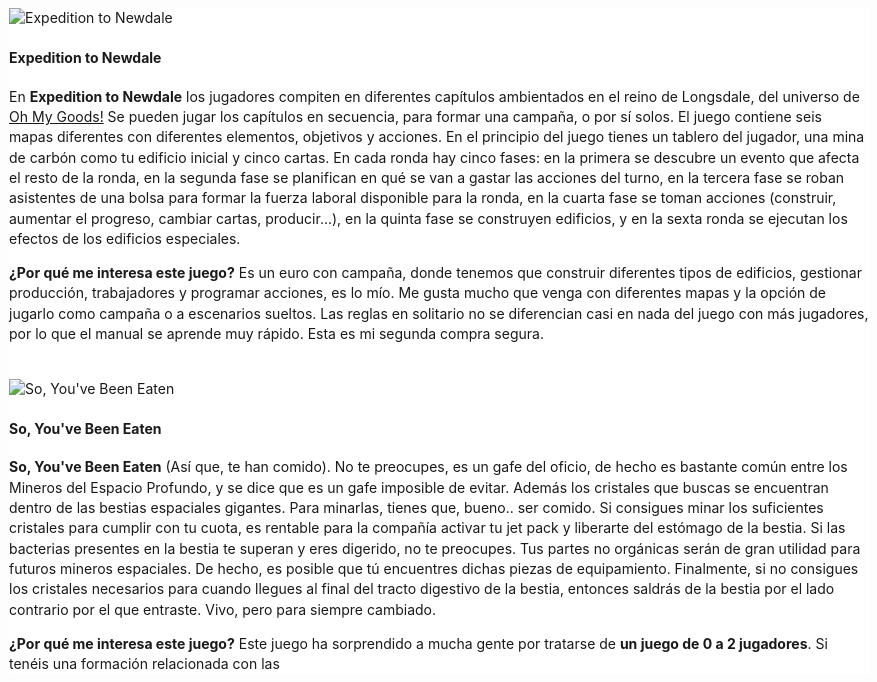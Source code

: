 <div class="row">
    <div class="col-md-3">
        <img width="500" height="500"
            src="https://cf.geekdo-images.com/previewthumb/img/nxJcR8IWV-chTpwK_z2-lbJEdbc=/fit-in/300x320/pic4956399.jpg"
        class="img-thumbnail" alt="Expedition to Newdale">
    </div>
    <div class="col-md-9">
         <h4>Expedition to Newdale</h4>
         <p>En <strong>Expedition to Newdale</strong> los jugadores compiten en
         diferentes capítulos ambientados en el reino de Longsdale, del
         universo de <a
         href="https://boardgamegeek.com/boardgame/183840/oh-my-goods">Oh My
         Goods!</a> Se pueden jugar los capítulos en secuencia, para formar
         una campaña, o por sí solos. El juego contiene seis mapas diferentes
         con diferentes elementos, objetivos y acciones. En el principio del
         juego tienes un tablero del jugador, una mina de carbón como tu
         edificio inicial y cinco cartas. En cada ronda hay cinco fases: en la
         primera se descubre un evento que afecta el resto de la ronda, en la
         segunda fase se planifican en qué se van a gastar las acciones del
         turno, en la tercera fase se roban asistentes de una bolsa para formar
         la fuerza laboral disponible para la ronda, en la cuarta fase se toman
         acciones (construir, aumentar el progreso, cambiar cartas,
         producir...), en la quinta fase se construyen edificios, y en la sexta 
         ronda se ejecutan los efectos de los edificios especiales.</p>
         <p><strong>¿Por qué me interesa este juego?</strong> Es un euro con
         campaña, donde tenemos que construir diferentes tipos de edificios,
         gestionar producción, trabajadores y programar acciones, es lo mío. Me
         gusta mucho que venga con diferentes mapas y la opción de jugarlo como
         campaña o a escenarios sueltos. Las reglas en solitario no se
         diferencian casi en nada del juego con más jugadores, por lo que el
         manual se aprende muy rápido. Esta es mi segunda compra segura.</p>
     </div>
</div>
<br>

<div class="row">
    <div class="col-md-3">
        <img width="500" height="500"
            src="https://cf.geekdo-images.com/previewthumb/img/jKUjJUsCAAolLBNLrMeu5ifPwiY=/fit-in/300x320/pic4876092.jpg"
        class="img-thumbnail" alt="So, You've Been Eaten">
    </div>
    <div class="col-md-9">
         <h4>So, You've Been Eaten</h4>
         <p><strong>So, You've Been Eaten</strong> (Así que, te han comido). No
         te preocupes, es un gafe del oficio, de hecho es bastante común entre
         los Mineros del Espacio Profundo, y se dice que es un gafe imposible
         de evitar. Además los cristales que buscas se encuentran dentro de las
         bestias espaciales gigantes. Para minarlas, tienes que, bueno.. ser
         comido. Si consigues minar los suficientes cristales para cumplir con
         tu cuota, es rentable para la compañía activar tu jet pack y liberarte
         del estómago de la bestia. Si las bacterias presentes en la bestia te
         superan y eres digerido, no te preocupes. Tus partes no orgánicas
         serán de gran utilidad para futuros mineros espaciales. De hecho, es
         posible que tú encuentres dichas piezas de equipamiento. Finalmente,
         si no consigues los cristales necesarios para cuando llegues al final
         del tracto digestivo de la bestia, entonces saldrás de la bestia por
         el lado contrario por el que entraste. Vivo, pero para siempre
         cambiado.</p> 
         <p><strong>¿Por qué me interesa este juego?</strong> Este juego ha
         sorprendido a mucha gente por tratarse de <strong>un juego de 0 a 2
         jugadores</strong>. Si tenéis una formación relacionada con las